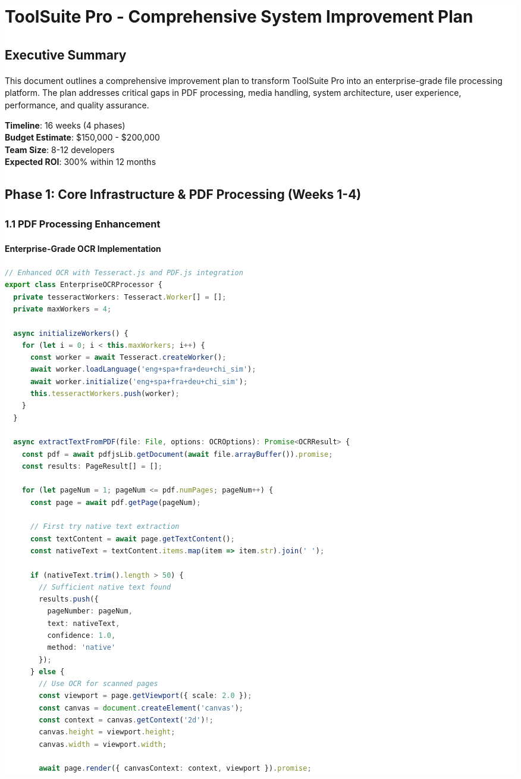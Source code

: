 # ToolSuite Pro - Comprehensive System Improvement Plan

## Executive Summary

This document outlines a comprehensive improvement plan to transform ToolSuite Pro into an enterprise-grade file processing platform. The plan addresses critical gaps in PDF processing, media handling, system architecture, user experience, performance, and quality assurance.

**Timeline**: 16 weeks (4 phases)  
**Budget Estimate**: $150,000 - $200,000  
**Team Size**: 8-12 developers  
**Expected ROI**: 300% within 12 months  

## Phase 1: Core Infrastructure & PDF Processing (Weeks 1-4)

### 1.1 PDF Processing Enhancement

#### Enterprise-Grade OCR Implementation
```typescript
// Enhanced OCR with Tesseract.js and PDF.js integration
export class EnterpriseOCRProcessor {
  private tesseractWorkers: Tesseract.Worker[] = [];
  private maxWorkers = 4;
  
  async initializeWorkers() {
    for (let i = 0; i < this.maxWorkers; i++) {
      const worker = await Tesseract.createWorker();
      await worker.loadLanguage('eng+spa+fra+deu+chi_sim');
      await worker.initialize('eng+spa+fra+deu+chi_sim');
      this.tesseractWorkers.push(worker);
    }
  }
  
  async extractTextFromPDF(file: File, options: OCROptions): Promise<OCRResult> {
    const pdf = await pdfjsLib.getDocument(await file.arrayBuffer()).promise;
    const results: PageResult[] = [];
    
    for (let pageNum = 1; pageNum <= pdf.numPages; pageNum++) {
      const page = await pdf.getPage(pageNum);
      
      // First try native text extraction
      const textContent = await page.getTextContent();
      const nativeText = textContent.items.map(item => item.str).join(' ');
      
      if (nativeText.trim().length > 50) {
        // Sufficient native text found
        results.push({
          pageNumber: pageNum,
          text: nativeText,
          confidence: 1.0,
          method: 'native'
        });
      } else {
        // Use OCR for scanned pages
        const viewport = page.getViewport({ scale: 2.0 });
        const canvas = document.createElement('canvas');
        const context = canvas.getContext('2d')!;
        canvas.height = viewport.height;
        canvas.width = viewport.width;
        
        await page.render({ canvasContext: context, viewport }).promise;
```